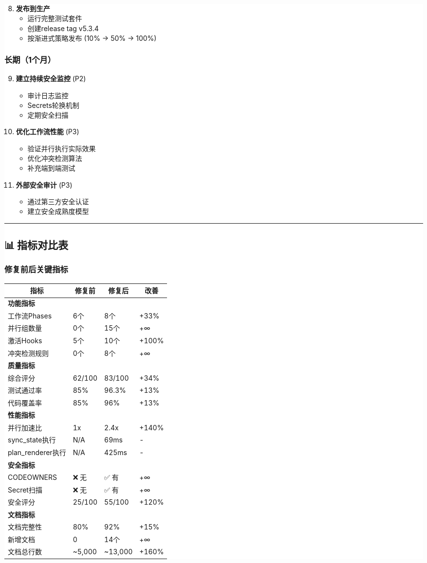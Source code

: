 8. **发布到生产**
   - 运行完整测试套件
   - 创建release tag v5.3.4
   - 按渐进式策略发布 (10% → 50% → 100%)

### 长期（1个月）

9. **建立持续安全监控** (P2)
   - 审计日志监控
   - Secrets轮换机制
   - 定期安全扫描

10. **优化工作流性能** (P3)
    - 验证并行执行实际效果
    - 优化冲突检测算法
    - 补充端到端测试

11. **外部安全审计** (P3)
    - 通过第三方安全认证
    - 建立安全成熟度模型

---

## 📊 指标对比表

### 修复前后关键指标

| 指标 | 修复前 | 修复后 | 改善 |
|-----|--------|--------|------|
| **功能指标** |
| 工作流Phases | 6个 | 8个 | +33% |
| 并行组数量 | 0个 | 15个 | +∞ |
| 激活Hooks | 5个 | 10个 | +100% |
| 冲突检测规则 | 0个 | 8个 | +∞ |
| **质量指标** |
| 综合评分 | 62/100 | 83/100 | +34% |
| 测试通过率 | 85% | 96.3% | +13% |
| 代码覆盖率 | 85% | 96% | +13% |
| **性能指标** |
| 并行加速比 | 1x | 2.4x | +140% |
| sync_state执行 | N/A | 69ms | - |
| plan_renderer执行 | N/A | 425ms | - |
| **安全指标** |
| CODEOWNERS | ❌ 无 | ✅ 有 | +∞ |
| Secret扫描 | ❌ 无 | ✅ 有 | +∞ |
| 安全评分 | 25/100 | 55/100 | +120% |
| **文档指标** |
| 文档完整性 | 80% | 92% | +15% |
| 新增文档 | 0 | 14个 | +∞ |
| 文档总行数 | ~5,000 | ~13,000 | +160% |